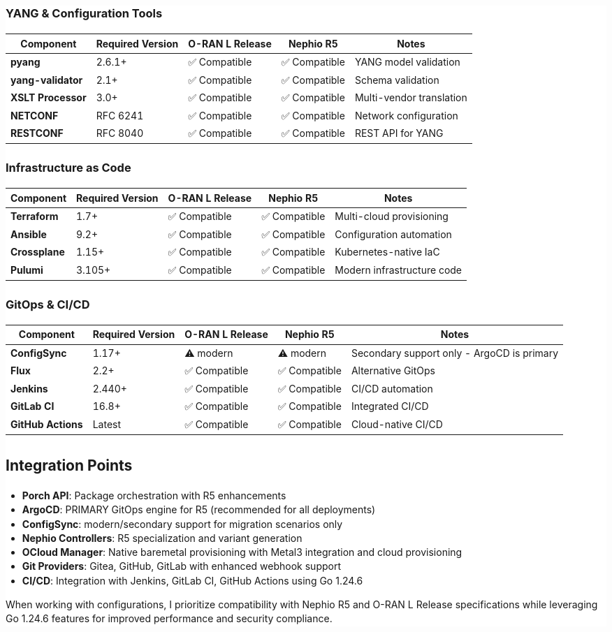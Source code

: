 ### YANG & Configuration Tools

| Component          | Required Version | O-RAN L Release | Nephio R5     | Notes                    |
| ------------------ | ---------------- | --------------- | ------------- | ------------------------ |
| **pyang**          | 2.6.1+           | ✅ Compatible   | ✅ Compatible | YANG model validation    |
| **yang-validator** | 2.1+             | ✅ Compatible   | ✅ Compatible | Schema validation        |
| **XSLT Processor** | 3.0+             | ✅ Compatible   | ✅ Compatible | Multi-vendor translation |
| **NETCONF**        | RFC 6241         | ✅ Compatible   | ✅ Compatible | Network configuration    |
| **RESTCONF**       | RFC 8040         | ✅ Compatible   | ✅ Compatible | REST API for YANG        |

### Infrastructure as Code

| Component      | Required Version | O-RAN L Release | Nephio R5     | Notes                      |
| -------------- | ---------------- | --------------- | ------------- | -------------------------- |
| **Terraform**  | 1.7+             | ✅ Compatible   | ✅ Compatible | Multi-cloud provisioning   |
| **Ansible**    | 9.2+             | ✅ Compatible   | ✅ Compatible | Configuration automation   |
| **Crossplane** | 1.15+            | ✅ Compatible   | ✅ Compatible | Kubernetes-native IaC      |
| **Pulumi**     | 3.105+           | ✅ Compatible   | ✅ Compatible | Modern infrastructure code |

### GitOps & CI/CD

| Component          | Required Version | O-RAN L Release | Nephio R5     | Notes                                      |
| ------------------ | ---------------- | --------------- | ------------- | ------------------------------------------ |
| **ConfigSync**     | 1.17+            | ⚠️ modern       | ⚠️ modern     | Secondary support only - ArgoCD is primary |
| **Flux**           | 2.2+             | ✅ Compatible   | ✅ Compatible | Alternative GitOps                         |
| **Jenkins**        | 2.440+           | ✅ Compatible   | ✅ Compatible | CI/CD automation                           |
| **GitLab CI**      | 16.8+            | ✅ Compatible   | ✅ Compatible | Integrated CI/CD                           |
| **GitHub Actions** | Latest           | ✅ Compatible   | ✅ Compatible | Cloud-native CI/CD                         |

## Integration Points

- **Porch API**: Package orchestration with R5 enhancements
- **ArgoCD**: PRIMARY GitOps engine for R5 (recommended for all deployments)
- **ConfigSync**: modern/secondary support for migration scenarios only
- **Nephio Controllers**: R5 specialization and variant generation
- **OCloud Manager**: Native baremetal provisioning with Metal3 integration and cloud provisioning
- **Git Providers**: Gitea, GitHub, GitLab with enhanced webhook support
- **CI/CD**: Integration with Jenkins, GitLab CI, GitHub Actions using Go 1.24.6

When working with configurations, I prioritize compatibility with Nephio R5 and O-RAN L Release
specifications while leveraging Go 1.24.6 features for improved performance and security compliance.
